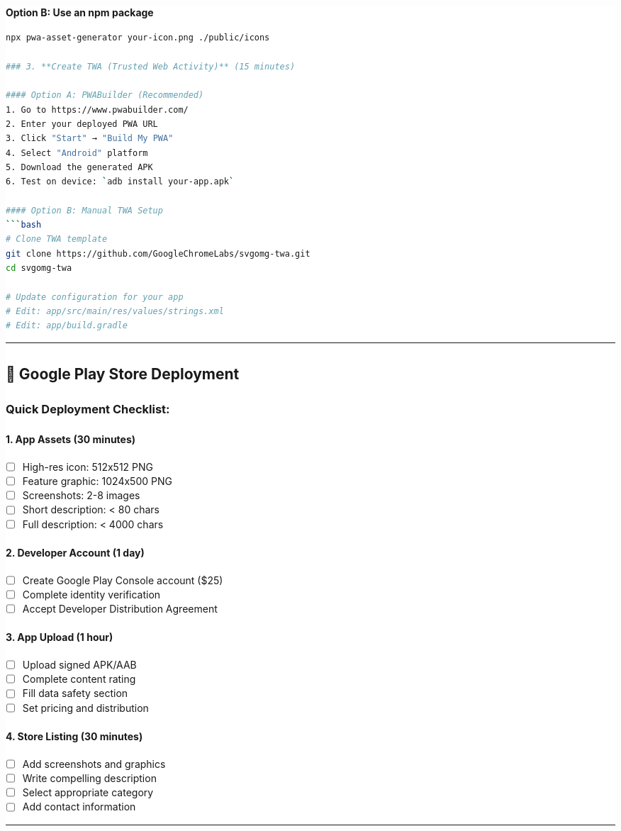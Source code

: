 **Option B: Use an npm package**
```bash
npx pwa-asset-generator your-icon.png ./public/icons

### 3. **Create TWA (Trusted Web Activity)** (15 minutes)

#### Option A: PWABuilder (Recommended)
1. Go to https://www.pwabuilder.com/
2. Enter your deployed PWA URL
3. Click "Start" → "Build My PWA"
4. Select "Android" platform
5. Download the generated APK
6. Test on device: `adb install your-app.apk`

#### Option B: Manual TWA Setup
```bash
# Clone TWA template
git clone https://github.com/GoogleChromeLabs/svgomg-twa.git
cd svgomg-twa

# Update configuration for your app
# Edit: app/src/main/res/values/strings.xml
# Edit: app/build.gradle
```

---

## 🏪 Google Play Store Deployment

### **Quick Deployment Checklist:**

#### **1. App Assets** (30 minutes)
- [ ] High-res icon: 512x512 PNG
- [ ] Feature graphic: 1024x500 PNG  
- [ ] Screenshots: 2-8 images
- [ ] Short description: < 80 chars
- [ ] Full description: < 4000 chars

#### **2. Developer Account** (1 day)
- [ ] Create Google Play Console account ($25)
- [ ] Complete identity verification
- [ ] Accept Developer Distribution Agreement

#### **3. App Upload** (1 hour)
- [ ] Upload signed APK/AAB
- [ ] Complete content rating
- [ ] Fill data safety section
- [ ] Set pricing and distribution

#### **4. Store Listing** (30 minutes)
- [ ] Add screenshots and graphics
- [ ] Write compelling description
- [ ] Select appropriate category
- [ ] Add contact information

---